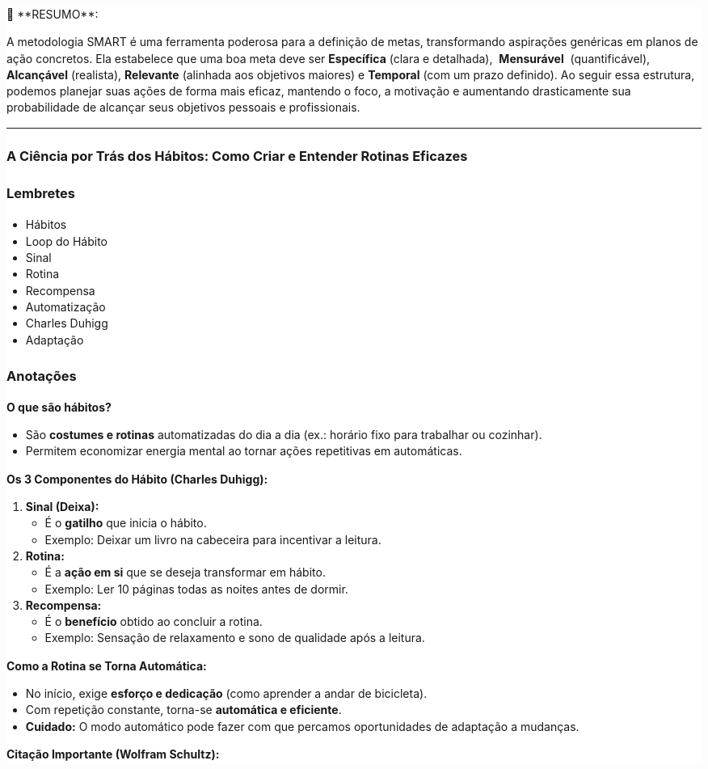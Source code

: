 <aside>
📌 **RESUMO**:

A metodologia SMART é uma ferramenta poderosa para a definição de metas, transformando aspirações genéricas em planos de ação concretos. Ela estabelece que uma boa meta deve ser **Específica** (clara e detalhada),  **Mensurável**  (quantificável), **Alcançável** (realista), **Relevante** (alinhada aos objetivos maiores) e **Temporal** (com um prazo definido). Ao seguir essa estrutura, podemos planejar suas ações de forma mais eficaz, mantendo o foco, a motivação e aumentando drasticamente sua probabilidade de alcançar seus objetivos pessoais e profissionais.

</aside>

---

### A Ciência por Trás dos Hábitos: Como Criar e Entender Rotinas Eficazes

### Lembretes

- Hábitos
- Loop do Hábito
- Sinal
- Rotina
- Recompensa
- Automatização
- Charles Duhigg
- Adaptação

### Anotações

**O que são hábitos?**

- São **costumes e rotinas** automatizadas do dia a dia (ex.: horário fixo para trabalhar ou cozinhar).
- Permitem economizar energia mental ao tornar ações repetitivas em automáticas.

**Os 3 Componentes do Hábito (Charles Duhigg):**

1. **Sinal (Deixa):**
    - É o **gatilho** que inicia o hábito.
    - Exemplo: Deixar um livro na cabeceira para incentivar a leitura.
2. **Rotina:**
    - É a **ação em si** que se deseja transformar em hábito.
    - Exemplo: Ler 10 páginas todas as noites antes de dormir.
3. **Recompensa:**
    - É o **benefício** obtido ao concluir a rotina.
    - Exemplo: Sensação de relaxamento e sono de qualidade após a leitura.

**Como a Rotina se Torna Automática:**

- No início, exige **esforço e dedicação** (como aprender a andar de bicicleta).
- Com repetição constante, torna-se **automática e eficiente**.
- **Cuidado:** O modo automático pode fazer com que percamos oportunidades de adaptação a mudanças.

**Citação Importante (Wolfram Schultz):**
